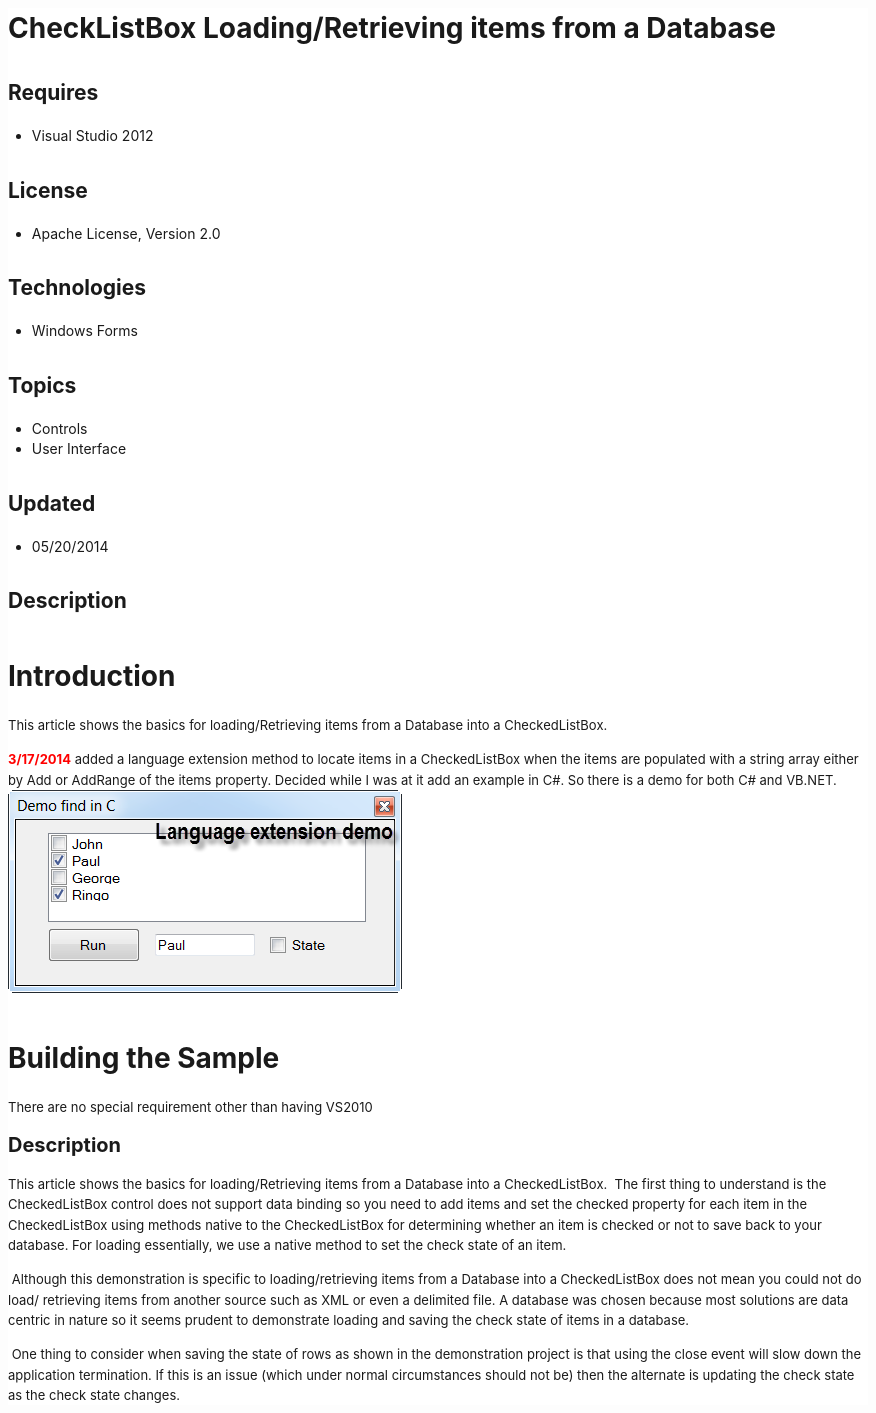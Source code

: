 # CheckListBox Loading/Retrieving items from a Database
## Requires
- Visual Studio 2012
## License
- Apache License, Version 2.0
## Technologies
- Windows Forms
## Topics
- Controls
- User Interface
## Updated
- 05/20/2014
## Description

<h1>Introduction</h1>
<p><span style="font-size:small">This article shows the basics for loading/Retrieving items from a Database into a CheckedListBox.&nbsp;</span></p>
<p><span style="font-size:small"><strong><span style="color:#ff0000">3/17/2014</span></strong> added a language extension method to locate items in a CheckedListBox when the items are populated with a string array either by Add or AddRange of the items property.
 Decided while I was at it add an example in C#. So there is a demo for both C# and VB.NET.<br>
<img id="110715" src="110715-am.png" alt="" width="394" height="203"></span></p>
<h1><span>Building the Sample</span></h1>
<p><span style="font-size:small">There are no special requirement other than having VS2010</span></p>
<p><span style="font-size:20px; font-weight:bold">Description</span></p>
<p><span style="font-size:small">This article shows the basics for loading/Retrieving items from a Database into a CheckedListBox.&nbsp; The first thing to understand is the CheckedListBox control does not support data binding so you need to add items and set
 the checked property for each item in the CheckedListBox using methods native to the CheckedListBox for determining whether an item is checked or not to save back to your database. For loading essentially, we use a native method to set the check state of an
 item.</span></p>
<p><span style="font-size:small">&nbsp;Although this demonstration is specific to loading/retrieving items from a Database into a CheckedListBox does not mean you could not do load/ retrieving items from another source such as XML or even a delimited file.
 A database was chosen because most solutions are data centric in nature so it seems prudent to demonstrate loading and saving the check state of items in a database.</span></p>
<p><span style="font-size:small">&nbsp;One thing to consider when saving the state of rows as shown in the demonstration project is that using the close event will slow down the application termination. If this is an issue (which under normal circumstances
 should not be) then the alternate is updating the check state as the check state changes.</span></p>